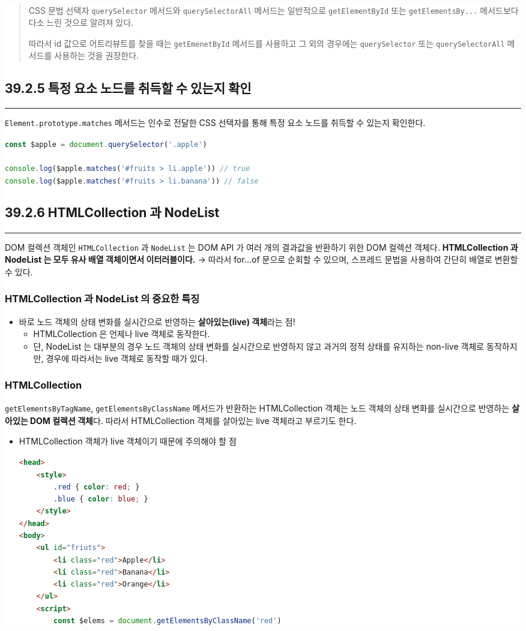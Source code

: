 > CSS 문법 선택자 `querySelector` 메서드와 `querySelectorAll` 메서드는 일반적으로 `getElementById` 또는 `getElementsBy...` 메서드보다 다소 느린 것으로 알려져 있다.
> 
> 
> 따라서 id 값으로 어트리뷰트를 찾을 때는 `getEmenetById` 메서드를 사용하고 그 외의 경우에는 `querySelector` 또는 `querySelectorAll` 메서드를 사용하는 것을 권장한다.
> 

## 39.2.5 특정 요소 노드를 취득할 수 있는지 확인

---

`Element.prototype.matches` 메서드는 인수로 전달한 CSS 선택자를 통해 특정 요소 노드를 취득할 수 있는지 확인한다.

```jsx
const $apple = document.querySelector('.apple')

console.log($apple.matches('#fruits > li.apple')) // true
console.log($apple.matches('#fruits > li.banana')) // false
```

## 39.2.6 HTMLCollection 과 NodeList

---

DOM 컬렉션 객체인 `HTMLCollection` 과 `NodeList` 는 DOM API 가 여러 개의 결과값을 반환하기 위한 DOM 컬렉션 객체다.
**HTMLCollection 과 NodeList 는 모두 유사 배열 객체이면서 이터러블이다.**
→ 따라서 for...of 문으로 순회할 수 있으며, 스프레드 문법을 사용하여 간단히 배열로 변환할 수 있다.

### HTMLCollection 과 NodeList 의 중요한 특징

- 바로 노드 객체의 상태 변화를 실시간으로 반영하는 **살아있는(live) 객체**라는 점!
    - HTMLCollection 은 언제나 live 객체로 동작한다.
    - 단, NodeList 는 대부분의 경우 노드 객체의 상태 변화를 실시간으로 반영하지 않고 과거의 정적 상태를 유지하는 non-live 객체로 동작하지만, 경우에 따라서는 live 객체로 동작할 때가 있다.

### HTMLCollection

`getElementsByTagName`, `getElementsByClassName` 메서드가 반환하는 HTMLCollection 객체는 노드 객체의 상태 변화를 실시간으로 반영하는 **살아있는 DOM 컬렉션 객체**다.
따라서 HTMLCollection 객체를 살아있는 live 객체라고 부르기도 한다.

- HTMLCollection 객체가 live 객체이기 때문에 주의해야 할 점
    
    ```html
    <head>
    	<style>
    		.red { color: red; }
    		.blue { color: blue; }
    	</style>
    </head>
    <body>
    	<ul id="friuts">
    		<li class="red">Apple</li>
    		<li class="red">Banana</li>
    		<li class="red">Orange</li>
    	</ul>
    	<script>
    		const $elems = document.getElementsByClassName('red')
    